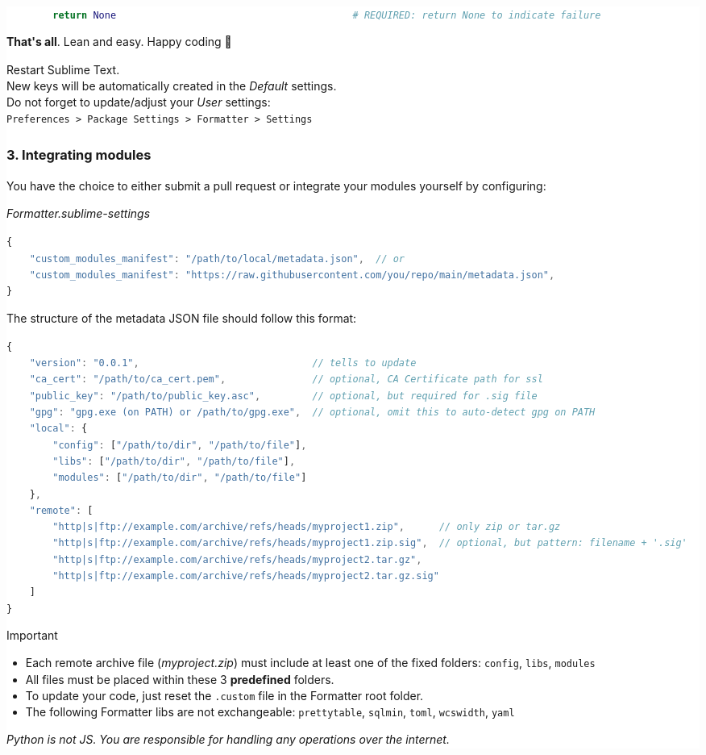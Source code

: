    ```py
           return None                                         # REQUIRED: return None to indicate failure

   ```

   **That's all**. Lean and easy. Happy coding 🤪

   Restart Sublime Text.<br />
   New keys will be automatically created in the _Default_ settings.<br />
   Do not forget to update/adjust your _User_ settings:<br />
   `Preferences > Package Settings > Formatter > Settings`

### 3. Integrating modules

You have the choice to either submit a pull request or integrate your modules yourself by configuring:

_Formatter.sublime-settings_

```js
{
    "custom_modules_manifest": "/path/to/local/metadata.json",  // or
    "custom_modules_manifest": "https://raw.githubusercontent.com/you/repo/main/metadata.json",
}
```

The structure of the metadata JSON file should follow this format:

```js
{
    "version": "0.0.1",                              // tells to update
    "ca_cert": "/path/to/ca_cert.pem",               // optional, CA Certificate path for ssl
    "public_key": "/path/to/public_key.asc",         // optional, but required for .sig file
    "gpg": "gpg.exe (on PATH) or /path/to/gpg.exe",  // optional, omit this to auto-detect gpg on PATH
    "local": {
        "config": ["/path/to/dir", "/path/to/file"],
        "libs": ["/path/to/dir", "/path/to/file"],
        "modules": ["/path/to/dir", "/path/to/file"]
    },
    "remote": [
        "http|s|ftp://example.com/archive/refs/heads/myproject1.zip",      // only zip or tar.gz
        "http|s|ftp://example.com/archive/refs/heads/myproject1.zip.sig",  // optional, but pattern: filename + '.sig'
        "http|s|ftp://example.com/archive/refs/heads/myproject2.tar.gz",
        "http|s|ftp://example.com/archive/refs/heads/myproject2.tar.gz.sig"
    ]
}
```

> [!IMPORTANT]
>
> - Each remote archive file (_myproject.zip_) must include at least one of the fixed folders: `config`, `libs`, `modules`
> - All files must be placed within these 3 **predefined** folders.
> - To update your code, just reset the `.custom` file in the Formatter root folder.
> - The following Formatter libs are not exchangeable: `prettytable`, `sqlmin`, `toml`, `wcswidth`, `yaml`
>
> _Python is not JS. You are responsible for handling any operations over the internet._
